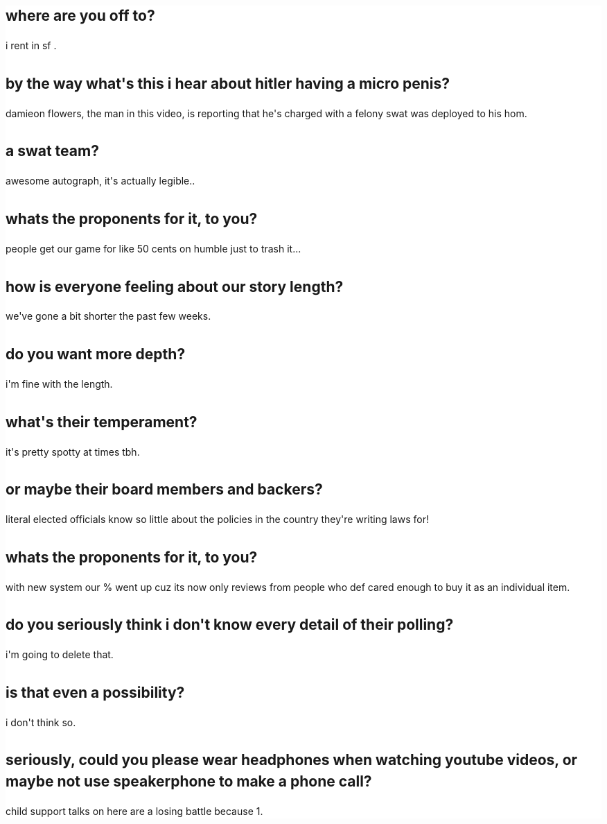 ## where are you off to?
i rent in sf .

## by the way what's this i hear about hitler having a micro penis?
damieon flowers, the man in this video, is reporting that he's charged with a felony  swat was deployed to his hom.

## a swat team?
awesome autograph, it's actually legible..

## whats the proponents for it, to you?
people get our game for like 50 cents on humble just to trash it...

## how is everyone feeling about our story length?
we've gone a bit shorter the past few weeks.

## do you want more depth?
i'm fine with the length.

## what's their temperament?
it's pretty spotty at times tbh.

## or maybe their board members and backers?
literal elected officials know so little about the policies in the country they're writing laws for!

## whats the proponents for it, to you?
with new system our % went up cuz its now only reviews from people who def cared enough to buy it as an individual item.

## do you seriously think i don't know every detail of their polling?
i'm going to delete that.

## is that even a possibility?
i don't think so.

## seriously, could you please wear headphones when watching youtube videos, or maybe not use speakerphone to make a phone call?
child support talks on here are a losing battle because 1.
